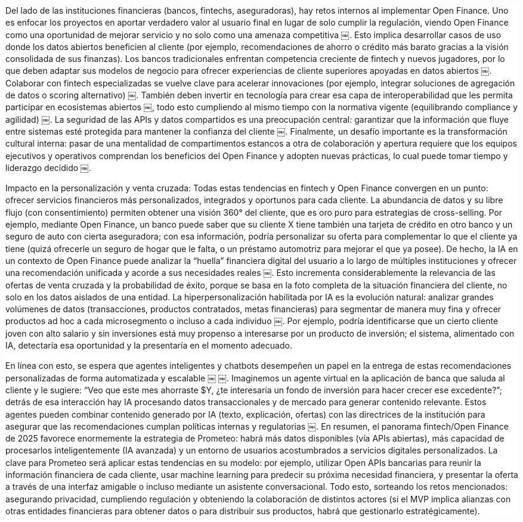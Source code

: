 Del lado de las instituciones financieras (bancos, fintechs, aseguradoras), hay retos internos al implementar Open Finance. Uno es enfocar los proyectos en aportar verdadero valor al usuario final en lugar de solo cumplir la regulación, viendo Open Finance como una oportunidad de mejorar servicio y no solo como una amenaza competitiva ￼. Esto implica desarrollar casos de uso donde los datos abiertos beneficien al cliente (por ejemplo, recomendaciones de ahorro o crédito más barato gracias a la visión consolidada de sus finanzas). Los bancos tradicionales enfrentan competencia creciente de fintech y nuevos jugadores, por lo que deben adaptar sus modelos de negocio para ofrecer experiencias de cliente superiores apoyadas en datos abiertos ￼. Colaborar con fintech especializadas se vuelve clave para acelerar innovaciones (por ejemplo, integrar soluciones de agregación de datos o scoring alternativo) ￼. También deben invertir en tecnología para crear esa capa de interoperabilidad que les permita participar en ecosistemas abiertos ￼, todo esto cumpliendo al mismo tiempo con la normativa vigente (equilibrando compliance y agilidad) ￼. La seguridad de las APIs y datos compartidos es una preocupación central: garantizar que la información que fluye entre sistemas esté protegida para mantener la confianza del cliente ￼. Finalmente, un desafío importante es la transformación cultural interna: pasar de una mentalidad de compartimentos estancos a otra de colaboración y apertura requiere que los equipos ejecutivos y operativos comprendan los beneficios del Open Finance y adopten nuevas prácticas, lo cual puede tomar tiempo y liderazgo decidido ￼.

Impacto en la personalización y venta cruzada: Todas estas tendencias en fintech y Open Finance convergen en un punto: ofrecer servicios financieros más personalizados, integrados y oportunos para cada cliente. La abundancia de datos y su libre flujo (con consentimiento) permiten obtener una visión 360° del cliente, que es oro puro para estrategias de cross-selling. Por ejemplo, mediante Open Finance, un banco puede saber que su cliente X tiene también una tarjeta de crédito en otro banco y un seguro de auto con cierta aseguradora; con esa información, podría personalizar su oferta para complementar lo que el cliente ya tiene (quizá ofrecerle un seguro de hogar que le falta, o un préstamo automotriz para mejorar el que ya posee). De hecho, la IA en un contexto de Open Finance puede analizar la “huella” financiera digital del usuario a lo largo de múltiples instituciones y ofrecer una recomendación unificada y acorde a sus necesidades reales ￼. Esto incrementa considerablemente la relevancia de las ofertas de venta cruzada y la probabilidad de éxito, porque se basa en la foto completa de la situación financiera del cliente, no solo en los datos aislados de una entidad. La hiperpersonalización habilitada por IA es la evolución natural: analizar grandes volúmenes de datos (transacciones, productos contratados, metas financieras) para segmentar de manera muy fina y ofrecer productos ad hoc a cada microsegmento o incluso a cada individuo ￼. Por ejemplo, podría identificarse que un cierto cliente joven con alto salario y sin inversiones está muy propenso a interesarse por un producto de inversión; el sistema, alimentado con IA, detectaría esa oportunidad y la presentaría en el momento adecuado.

En línea con esto, se espera que agentes inteligentes y chatbots desempeñen un papel en la entrega de estas recomendaciones personalizadas de forma automatizada y escalable ￼ ￼. Imaginemos un agente virtual en la aplicación de banca que saluda al cliente y le sugiere: “Veo que este mes ahorraste $Y, ¿te interesaría un fondo de inversión para hacer crecer ese excedente?”; detrás de esa interacción hay IA procesando datos transaccionales y de mercado para generar contenido relevante. Estos agentes pueden combinar contenido generado por IA (texto, explicación, ofertas) con las directrices de la institución para asegurar que las recomendaciones cumplan políticas internas y regulatorias ￼. En resumen, el panorama fintech/Open Finance de 2025 favorece enormemente la estrategia de Prometeo: habrá más datos disponibles (vía APIs abiertas), más capacidad de procesarlos inteligentemente (IA avanzada) y un entorno de usuarios acostumbrados a servicios digitales personalizados. La clave para Prometeo será aplicar estas tendencias en su modelo: por ejemplo, utilizar Open APIs bancarias para reunir la información financiera de cada cliente, usar machine learning para predecir su próxima necesidad financiera, y presentar la oferta a través de una interfaz amigable o incluso mediante un asistente conversacional. Todo esto, sorteando los retos mencionados: asegurando privacidad, cumpliendo regulación y obteniendo la colaboración de distintos actores (si el MVP implica alianzas con otras entidades financieras para obtener datos o para distribuir sus productos, habrá que gestionarlo estratégicamente).
